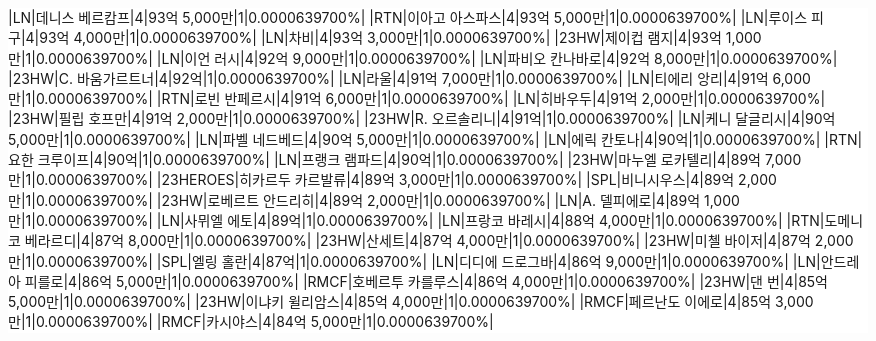 |LN|데니스 베르캄프|4|93억 5,000만|1|0.0000639700%|
|RTN|이아고 아스파스|4|93억 5,000만|1|0.0000639700%|
|LN|루이스 피구|4|93억 4,000만|1|0.0000639700%|
|LN|차비|4|93억 3,000만|1|0.0000639700%|
|23HW|제이컵 램지|4|93억 1,000만|1|0.0000639700%|
|LN|이언 러시|4|92억 9,000만|1|0.0000639700%|
|LN|파비오 칸나바로|4|92억 8,000만|1|0.0000639700%|
|23HW|C. 바움가르트너|4|92억|1|0.0000639700%|
|LN|라울|4|91억 7,000만|1|0.0000639700%|
|LN|티에리 앙리|4|91억 6,000만|1|0.0000639700%|
|RTN|로빈 반페르시|4|91억 6,000만|1|0.0000639700%|
|LN|히바우두|4|91억 2,000만|1|0.0000639700%|
|23HW|필립 호프만|4|91억 2,000만|1|0.0000639700%|
|23HW|R. 오르솔리니|4|91억|1|0.0000639700%|
|LN|케니 달글리시|4|90억 5,000만|1|0.0000639700%|
|LN|파벨 네드베드|4|90억 5,000만|1|0.0000639700%|
|LN|에릭 칸토나|4|90억|1|0.0000639700%|
|RTN|요한 크루이프|4|90억|1|0.0000639700%|
|LN|프랭크 램파드|4|90억|1|0.0000639700%|
|23HW|마누엘 로카텔리|4|89억 7,000만|1|0.0000639700%|
|23HEROES|히카르두 카르발류|4|89억 3,000만|1|0.0000639700%|
|SPL|비니시우스|4|89억 2,000만|1|0.0000639700%|
|23HW|로베르트 안드리히|4|89억 2,000만|1|0.0000639700%|
|LN|A. 델피에로|4|89억 1,000만|1|0.0000639700%|
|LN|사뮈엘 에토|4|89억|1|0.0000639700%|
|LN|프랑코 바레시|4|88억 4,000만|1|0.0000639700%|
|RTN|도메니코 베라르디|4|87억 8,000만|1|0.0000639700%|
|23HW|산세트|4|87억 4,000만|1|0.0000639700%|
|23HW|미첼 바이저|4|87억 2,000만|1|0.0000639700%|
|SPL|엘링 홀란|4|87억|1|0.0000639700%|
|LN|디디에 드로그바|4|86억 9,000만|1|0.0000639700%|
|LN|안드레아 피를로|4|86억 5,000만|1|0.0000639700%|
|RMCF|호베르투 카를루스|4|86억 4,000만|1|0.0000639700%|
|23HW|댄 번|4|85억 5,000만|1|0.0000639700%|
|23HW|이냐키 윌리암스|4|85억 4,000만|1|0.0000639700%|
|RMCF|페르난도 이에로|4|85억 3,000만|1|0.0000639700%|
|RMCF|카시야스|4|84억 5,000만|1|0.0000639700%|
